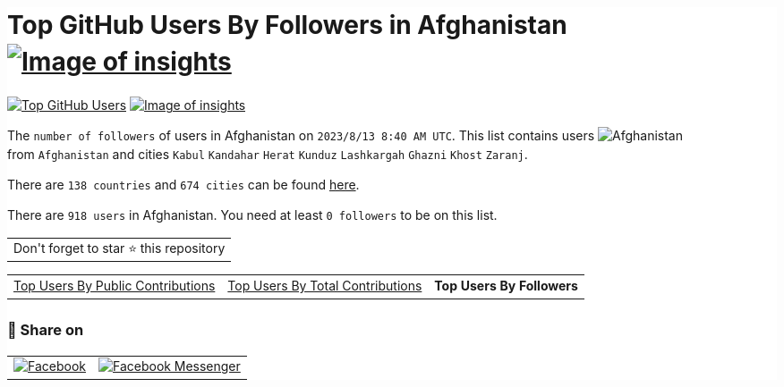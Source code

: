 # Top GitHub Users By Followers in Afghanistan [<img alt="Image of insights" src="https://github.com/gayanvoice/insights/blob/master/graph/373383893/small/week.png" height="24">](https://github.com/gayanvoice/insights/blob/master/readme/373383893/week.md)
[![Top GitHub Users](https://github.com/gayanvoice/top-github-users/actions/workflows/action.yml/badge.svg)](https://github.com/gayanvoice/top-github-users/actions/workflows/action.yml) [![Image of insights](https://github.com/gayanvoice/insights/blob/master/svg/373383893/badge.svg)](https://github.com/gayanvoice/insights/blob/master/readme/373383893/week.md)

<a href="https://gayanvoice.github.io/top-github-users/index.html">
	<img align="right" width="200" src="https://upload.wikimedia.org/wikipedia/commons/9/9a/Flag_of_Afghanistan.svg" alt="Afghanistan">
</a>

The `number of followers` of users in Afghanistan on `2023/8/13 8:40 AM UTC`. This list contains users from `Afghanistan` and cities `Kabul` `Kandahar` `Herat` `Kunduz` `Lashkargah` `Ghazni` `Khost` `Zaranj`.

There are `138 countries` and `674 cities` can be found [here](https://github.com/isyuricunha/top-github-users).

There are `918 users`  in Afghanistan. You need at least `0 followers` to be on this list.

<table>
	<tr>
		<td>
			Don't forget to star ⭐ this repository
		</td>
	</tr>
</table>

<table>
	<tr>
		<td>
			<a href="https://github.com/isyuricunha/top-github-users/blob/main/markdown/public_contributions/afghanistan.md">Top Users By Public Contributions</a>
		</td>
		<td>
			<a href="https://github.com/isyuricunha/top-github-users/blob/main/markdown/total_contributions/afghanistan.md">Top Users By Total Contributions</a>
		</td>
		<td>
			<strong>Top Users By Followers</strong>
		</td>
	</tr>
</table>

### 🚀 Share on

<table>
	<tr>
		<td>
			<a href="https://web.facebook.com/sharer.php?t=Top%20GitHub%20Users%20By%20Followers%20in%20Afghanistan&u=https://github.com/isyuricunha/top-github-users/blob/main/markdown/followers/afghanistan.md&_rdc=1&_rdr">
				<img src="https://github.com/gayanvoice/github-active-users-monitor/raw/master/public/images/icons/facebook.svg" height="48" width="48" alt="Facebook"/>
			</a>
		</td>
		<td>
			<a href="https://www.facebook.com/dialog/send?link=https://github.com/isyuricunha/top-github-users/blob/main/markdown/followers/afghanistan.md&app_id=291494419107518&redirect_uri=https://github.com/isyuricunha/top-github-users/blob/main/markdown/followers/afghanistan.md">
				<img src="https://github.com/gayanvoice/github-active-users-monitor/raw/master/public/images/icons/facebook_messenger.svg" height="48" width="48" alt="Facebook Messenger"/>